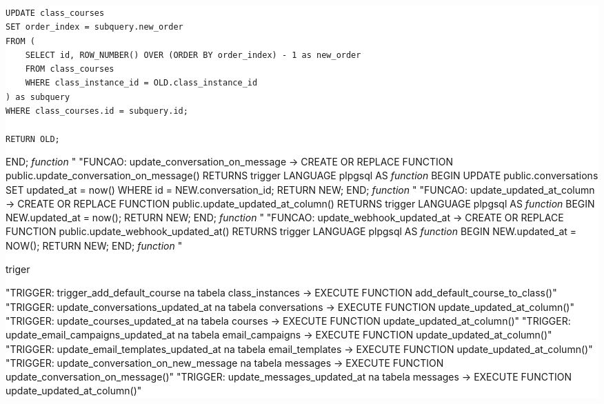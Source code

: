     UPDATE class_courses 
    SET order_index = subquery.new_order
    FROM (
        SELECT id, ROW_NUMBER() OVER (ORDER BY order_index) - 1 as new_order
        FROM class_courses 
        WHERE class_instance_id = OLD.class_instance_id
    ) as subquery
    WHERE class_courses.id = subquery.id;
    
    RETURN OLD;
END;
$function$
"
"FUNCAO: update_conversation_on_message -> CREATE OR REPLACE FUNCTION public.update_conversation_on_message()
 RETURNS trigger
 LANGUAGE plpgsql
AS $function$
BEGIN
    UPDATE public.conversations 
    SET updated_at = now() 
    WHERE id = NEW.conversation_id;
    RETURN NEW;
END;
$function$
"
"FUNCAO: update_updated_at_column -> CREATE OR REPLACE FUNCTION public.update_updated_at_column()
 RETURNS trigger
 LANGUAGE plpgsql
AS $function$
BEGIN
    NEW.updated_at = now();
    RETURN NEW;
END;
$function$
"
"FUNCAO: update_webhook_updated_at -> CREATE OR REPLACE FUNCTION public.update_webhook_updated_at()
 RETURNS trigger
 LANGUAGE plpgsql
AS $function$
BEGIN
    NEW.updated_at = NOW();
    RETURN NEW;
END;
$function$
"

triger


"TRIGGER: trigger_add_default_course na tabela class_instances -> EXECUTE FUNCTION add_default_course_to_class()"
"TRIGGER: update_conversations_updated_at na tabela conversations -> EXECUTE FUNCTION update_updated_at_column()"
"TRIGGER: update_courses_updated_at na tabela courses -> EXECUTE FUNCTION update_updated_at_column()"
"TRIGGER: update_email_campaigns_updated_at na tabela email_campaigns -> EXECUTE FUNCTION update_updated_at_column()"
"TRIGGER: update_email_templates_updated_at na tabela email_templates -> EXECUTE FUNCTION update_updated_at_column()"
"TRIGGER: update_conversation_on_new_message na tabela messages -> EXECUTE FUNCTION update_conversation_on_message()"
"TRIGGER: update_messages_updated_at na tabela messages -> EXECUTE FUNCTION update_updated_at_column()"